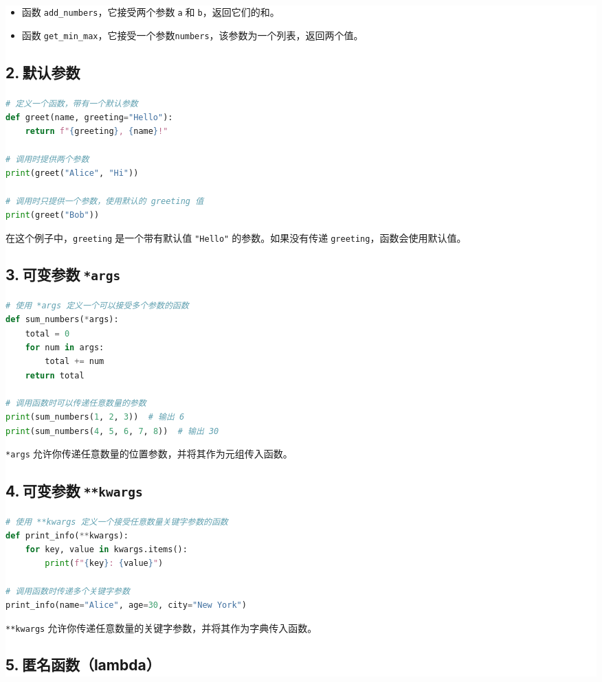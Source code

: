 - 函数 `add_numbers`，它接受两个参数 `a` 和 `b`，返回它们的和。

- 函数 `get_min_max`，它接受一个参数`numbers`，该参数为一个列表，返回两个值。

## 2. **默认参数**

```python
# 定义一个函数，带有一个默认参数
def greet(name, greeting="Hello"):
    return f"{greeting}, {name}!"

# 调用时提供两个参数
print(greet("Alice", "Hi"))

# 调用时只提供一个参数，使用默认的 greeting 值
print(greet("Bob"))
```

在这个例子中，`greeting` 是一个带有默认值 `"Hello"` 的参数。如果没有传递 `greeting`，函数会使用默认值。

## 3. **可变参数 `*args`**

```python
# 使用 *args 定义一个可以接受多个参数的函数
def sum_numbers(*args):
    total = 0
    for num in args:
        total += num
    return total

# 调用函数时可以传递任意数量的参数
print(sum_numbers(1, 2, 3))  # 输出 6
print(sum_numbers(4, 5, 6, 7, 8))  # 输出 30
```

`*args` 允许你传递任意数量的位置参数，并将其作为元组传入函数。

## 4. **可变参数 `**kwargs`**

```python
# 使用 **kwargs 定义一个接受任意数量关键字参数的函数
def print_info(**kwargs):
    for key, value in kwargs.items():
        print(f"{key}: {value}")

# 调用函数时传递多个关键字参数
print_info(name="Alice", age=30, city="New York")
```

`**kwargs` 允许你传递任意数量的关键字参数，并将其作为字典传入函数。

## 5. 匿名函数（lambda）
